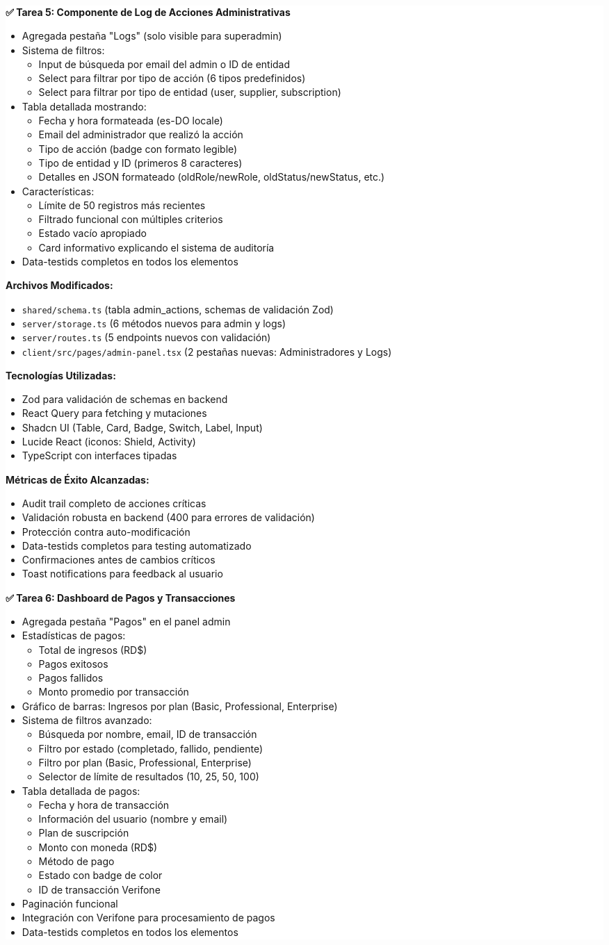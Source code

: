 **✅ Tarea 5: Componente de Log de Acciones Administrativas**
- Agregada pestaña "Logs" (solo visible para superadmin)
- Sistema de filtros:
  - Input de búsqueda por email del admin o ID de entidad
  - Select para filtrar por tipo de acción (6 tipos predefinidos)
  - Select para filtrar por tipo de entidad (user, supplier, subscription)
- Tabla detallada mostrando:
  - Fecha y hora formateada (es-DO locale)
  - Email del administrador que realizó la acción
  - Tipo de acción (badge con formato legible)
  - Tipo de entidad y ID (primeros 8 caracteres)
  - Detalles en JSON formateado (oldRole/newRole, oldStatus/newStatus, etc.)
- Características:
  - Límite de 50 registros más recientes
  - Filtrado funcional con múltiples criterios
  - Estado vacío apropiado
  - Card informativo explicando el sistema de auditoría
- Data-testids completos en todos los elementos

**Archivos Modificados:**
- `shared/schema.ts` (tabla admin_actions, schemas de validación Zod)
- `server/storage.ts` (6 métodos nuevos para admin y logs)
- `server/routes.ts` (5 endpoints nuevos con validación)
- `client/src/pages/admin-panel.tsx` (2 pestañas nuevas: Administradores y Logs)

**Tecnologías Utilizadas:**
- Zod para validación de schemas en backend
- React Query para fetching y mutaciones
- Shadcn UI (Table, Card, Badge, Switch, Label, Input)
- Lucide React (iconos: Shield, Activity)
- TypeScript con interfaces tipadas

**Métricas de Éxito Alcanzadas:**
- Audit trail completo de acciones críticas
- Validación robusta en backend (400 para errores de validación)
- Protección contra auto-modificación
- Data-testids completos para testing automatizado
- Confirmaciones antes de cambios críticos
- Toast notifications para feedback al usuario

**✅ Tarea 6: Dashboard de Pagos y Transacciones**
- Agregada pestaña "Pagos" en el panel admin
- Estadísticas de pagos:
  - Total de ingresos (RD$)
  - Pagos exitosos
  - Pagos fallidos
  - Monto promedio por transacción
- Gráfico de barras: Ingresos por plan (Basic, Professional, Enterprise)
- Sistema de filtros avanzado:
  - Búsqueda por nombre, email, ID de transacción
  - Filtro por estado (completado, fallido, pendiente)
  - Filtro por plan (Basic, Professional, Enterprise)
  - Selector de límite de resultados (10, 25, 50, 100)
- Tabla detallada de pagos:
  - Fecha y hora de transacción
  - Información del usuario (nombre y email)
  - Plan de suscripción
  - Monto con moneda (RD$)
  - Método de pago
  - Estado con badge de color
  - ID de transacción Verifone
- Paginación funcional
- Integración con Verifone para procesamiento de pagos
- Data-testids completos en todos los elementos
